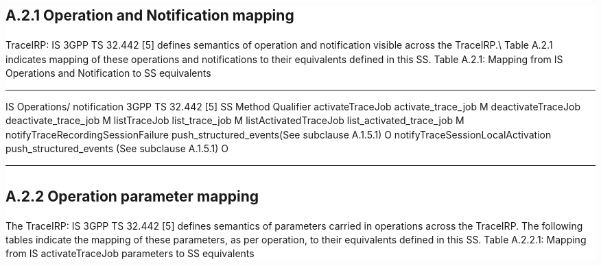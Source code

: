 ## A.2.1 Operation and Notification mapping
TraceIRP: IS 3GPP TS 32.442 [5] defines semantics of operation and
notification visible across the TraceIRP.\ Table A.2.1 indicates mapping of
these operations and notifications to their equivalents defined in this SS.
Table A.2.1: Mapping from IS Operations and Notification to SS equivalents
* * *
IS Operations/ notification 3GPP TS 32.442 [5] SS Method Qualifier
activateTraceJob activate_trace_job M deactivateTraceJob deactivate_trace_job
M listTraceJob list_trace_job M listActivatedTraceJob list_activated_trace_job
M notifyTraceRecordingSessionFailure push_structured_events(See subclause
A.1.5.1) O notifyTraceSessionLocalActivation push_structured_events (See
subclause A.1.5.1) O
* * *
## A.2.2 Operation parameter mapping
The TraceIRP: IS 3GPP TS 32.442 [5] defines semantics of parameters carried in
operations across the TraceIRP. The following tables indicate the mapping of
these parameters, as per operation, to their equivalents defined in this SS.
Table A.2.2.1: Mapping from IS activateTraceJob parameters to SS equivalents